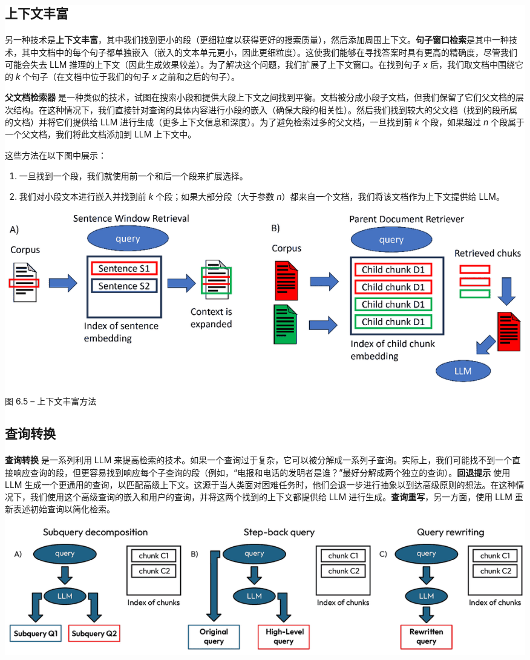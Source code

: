 ## 上下文丰富

另一种技术是**上下文丰富**，其中我们找到更小的段（更细粒度以获得更好的搜索质量），然后添加周围上下文。**句子窗口检索**是其中一种技术，其中文档中的每个句子都单独嵌入（嵌入的文本单元更小，因此更细粒度）。这使我们能够在寻找答案时具有更高的精确度，尽管我们可能会失去 LLM 推理的上下文（因此生成效果较差）。为了解决这个问题，我们扩展了上下文窗口。在找到句子 *x* 后，我们取文档中围绕它的 *k* 个句子（在文档中位于我们的句子 *x* 之前和之后的句子）。

**父文档检索器** 是一种类似的技术，试图在搜索小段和提供大段上下文之间找到平衡。文档被分成小段子文档，但我们保留了它们父文档的层次结构。在这种情况下，我们直接针对查询的具体内容进行小段的嵌入（确保大段的相关性）。然后我们找到较大的父文档（找到的段所属的文档）并将它们提供给 LLM 进行生成（更多上下文信息和深度）。为了避免检索过多的父文档，一旦找到前 *k* 个段，如果超过 *n* 个段属于一个父文档，我们将此文档添加到 LLM 上下文中。

这些方法在以下图中展示：

1.  一旦找到一个段，我们就使用前一个和后一个段来扩展选择。

1.  我们对小段文本进行嵌入并找到前 *k* 个段；如果大部分段（大于参数 *n*）都来自一个文档，我们将该文档作为上下文提供给 LLM。

![图 6.5 – 上下文丰富方法](img/B21257_06_05.jpg)

图 6.5 – 上下文丰富方法

## 查询转换

**查询转换** 是一系列利用 LLM 来提高检索的技术。如果一个查询过于复杂，它可以被分解成一系列子查询。实际上，我们可能找不到一个直接响应查询的段，但更容易找到响应每个子查询的段（例如，“电报和电话的发明者是谁？”最好分解成两个独立的查询）。**回退提示** 使用 LLM 生成一个更通用的查询，以匹配高级上下文。这源于当人类面对困难任务时，他们会退一步进行抽象以到达高级原则的想法。在这种情况下，我们使用这个高级查询的嵌入和用户的查询，并将这两个找到的上下文都提供给 LLM 进行生成。**查询重写**，另一方面，使用 LLM 重新表述初始查询以简化检索。

![图 6.6 – 查询转换的三个示例](img/B21257_06_06.jpg)
